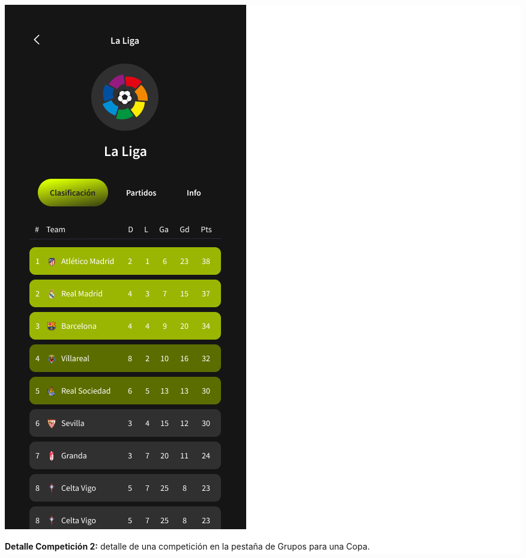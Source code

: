 ![detalle competicion](../img/ui/CompetitionDetail.png)

**Detalle Competición 2:** detalle de una competición en la pestaña de Grupos para una Copa.
